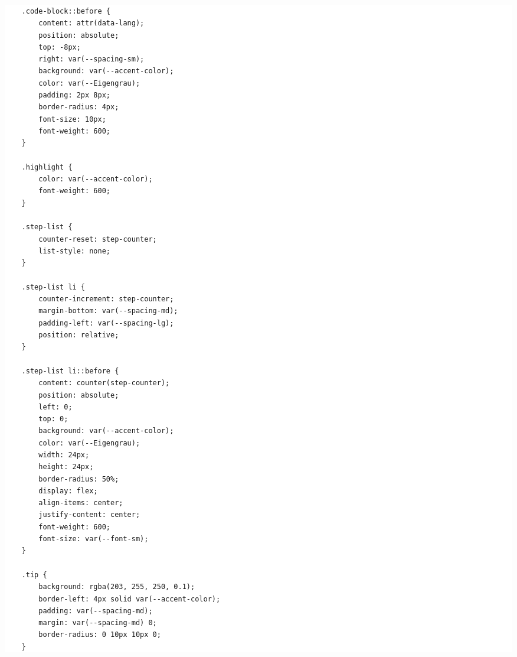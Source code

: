         .code-block::before {
            content: attr(data-lang);
            position: absolute;
            top: -8px;
            right: var(--spacing-sm);
            background: var(--accent-color);
            color: var(--Eigengrau);
            padding: 2px 8px;
            border-radius: 4px;
            font-size: 10px;
            font-weight: 600;
        }

        .highlight {
            color: var(--accent-color);
            font-weight: 600;
        }

        .step-list {
            counter-reset: step-counter;
            list-style: none;
        }

        .step-list li {
            counter-increment: step-counter;
            margin-bottom: var(--spacing-md);
            padding-left: var(--spacing-lg);
            position: relative;
        }

        .step-list li::before {
            content: counter(step-counter);
            position: absolute;
            left: 0;
            top: 0;
            background: var(--accent-color);
            color: var(--Eigengrau);
            width: 24px;
            height: 24px;
            border-radius: 50%;
            display: flex;
            align-items: center;
            justify-content: center;
            font-weight: 600;
            font-size: var(--font-sm);
        }

        .tip {
            background: rgba(203, 255, 250, 0.1);
            border-left: 4px solid var(--accent-color);
            padding: var(--spacing-md);
            margin: var(--spacing-md) 0;
            border-radius: 0 10px 10px 0;
        }

